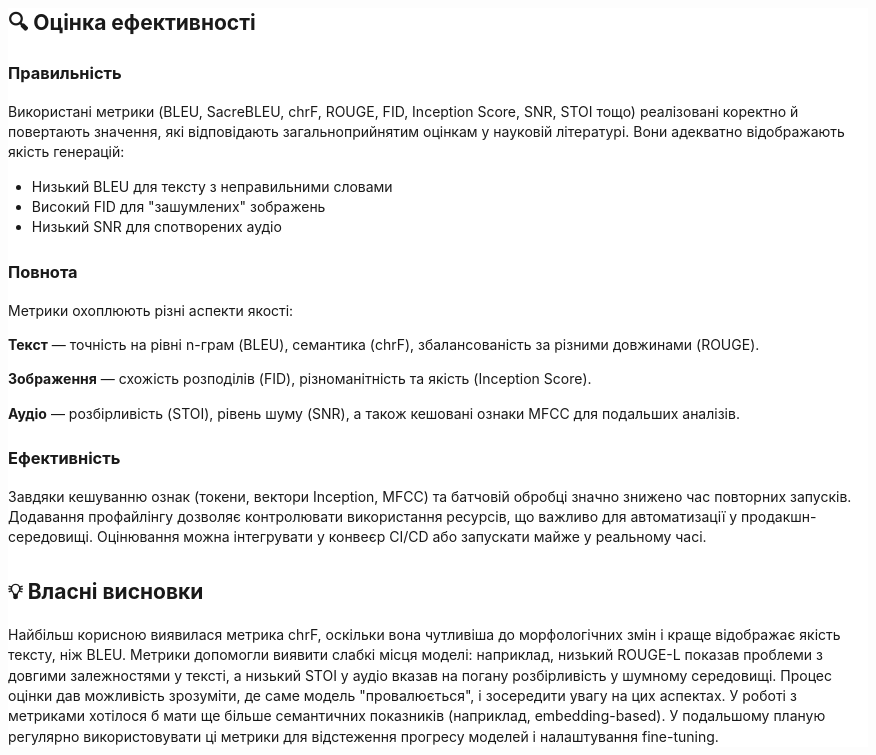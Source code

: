 ## 🔍 Оцінка ефективності

### Правильність
Використані метрики (BLEU, SacreBLEU, chrF, ROUGE, FID, Inception Score, SNR, STOI тощо) реалізовані коректно й повертають значення, які відповідають загальноприйнятим оцінкам у науковій літературі. Вони адекватно відображають якість генерацій:
- Низький BLEU для тексту з неправильними словами
- Високий FID для "зашумлених" зображень
- Низький SNR для спотворених аудіо

### Повнота
Метрики охоплюють різні аспекти якості:

**Текст** — точність на рівні n-грам (BLEU), семантика (chrF), збалансованість за різними довжинами (ROUGE).

**Зображення** — схожість розподілів (FID), різноманітність та якість (Inception Score).

**Аудіо** — розбірливість (STOI), рівень шуму (SNR), а також кешовані ознаки MFCC для подальших аналізів.

### Ефективність
Завдяки кешуванню ознак (токени, вектори Inception, MFCC) та батчовій обробці значно знижено час повторних запусків. Додавання профайлінгу дозволяє контролювати використання ресурсів, що важливо для автоматизації у продакшн-середовищі. Оцінювання можна інтегрувати у конвеєр CI/CD або запускати майже у реальному часі.

## 💡 Власні висновки

Найбільш корисною виявилася метрика chrF, оскільки вона чутливіша до морфологічних змін і краще відображає якість тексту, ніж BLEU. Метрики допомогли виявити слабкі місця моделі: наприклад, низький ROUGE-L показав проблеми з довгими залежностями у тексті, а низький STOI у аудіо вказав на погану розбірливість у шумному середовищі. Процес оцінки дав можливість зрозуміти, де саме модель "провалюється", і зосередити увагу на цих аспектах. У роботі з метриками хотілося б мати ще більше семантичних показників (наприклад, embedding-based). У подальшому планую регулярно використовувати ці метрики для відстеження прогресу моделей і налаштування fine-tuning.


